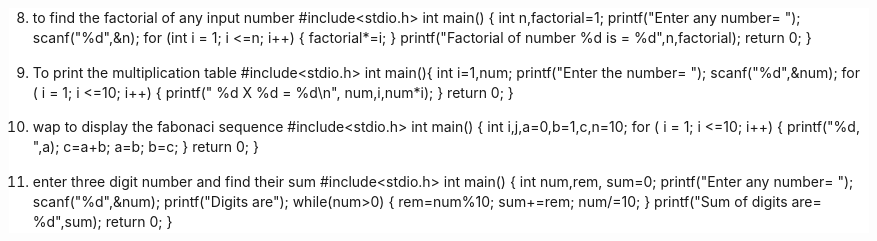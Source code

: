 8. to find the factorial of any input number 
#include<stdio.h>
int main()
{ int n,factorial=1;
printf("Enter any number= ");
scanf("%d",&n);
for (int i = 1; i <=n; i++)
{
   factorial*=i;
}
printf("Factorial of number %d is = %d",n,factorial);
   return 0;
}

9. To print the multiplication table
#include<stdio.h>
int main(){
   int i=1,num;
   printf("Enter the number= ");
   scanf("%d",&num);
   for ( i = 1; i <=10; i++)
   {
     printf(" %d X %d = %d\n", num,i,num*i);
   }
   return 0;
}

10. wap to display the fabonaci sequence
#include<stdio.h>
int main()
{ int i,j,a=0,b=1,c,n=10;
for ( i = 1; i <=10; i++)
{
    printf("%d, ",a);
    c=a+b;
    a=b;
    b=c;
}
    return 0;
}

11. enter three digit number and find their sum
#include<stdio.h>
int main()
{ int num,rem, sum=0;
printf("Enter any number= ");
scanf("%d",&num);
printf("Digits are");
while(num>0)
{
   rem=num%10;
   sum+=rem;
   num/=10;
}
printf("Sum of digits are= %d",sum);
   return 0;
}
